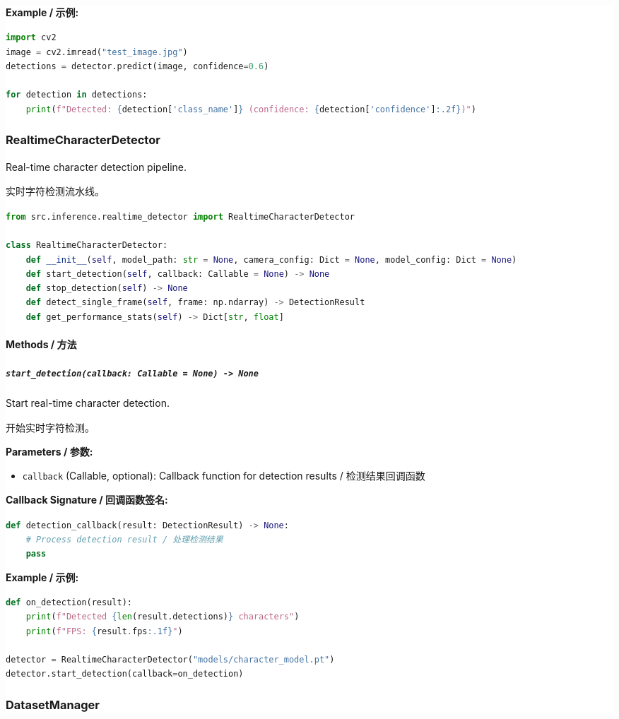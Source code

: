 **Example / 示例:**
```python
import cv2
image = cv2.imread("test_image.jpg")
detections = detector.predict(image, confidence=0.6)

for detection in detections:
    print(f"Detected: {detection['class_name']} (confidence: {detection['confidence']:.2f})")
```

### RealtimeCharacterDetector

Real-time character detection pipeline.

实时字符检测流水线。

```python
from src.inference.realtime_detector import RealtimeCharacterDetector

class RealtimeCharacterDetector:
    def __init__(self, model_path: str = None, camera_config: Dict = None, model_config: Dict = None)
    def start_detection(self, callback: Callable = None) -> None
    def stop_detection(self) -> None
    def detect_single_frame(self, frame: np.ndarray) -> DetectionResult
    def get_performance_stats(self) -> Dict[str, float]
```

#### Methods / 方法

##### `start_detection(callback: Callable = None) -> None`

Start real-time character detection.

开始实时字符检测。

**Parameters / 参数:**
- `callback` (Callable, optional): Callback function for detection results / 检测结果回调函数

**Callback Signature / 回调函数签名:**
```python
def detection_callback(result: DetectionResult) -> None:
    # Process detection result / 处理检测结果
    pass
```

**Example / 示例:**
```python
def on_detection(result):
    print(f"Detected {len(result.detections)} characters")
    print(f"FPS: {result.fps:.1f}")

detector = RealtimeCharacterDetector("models/character_model.pt")
detector.start_detection(callback=on_detection)
```

### DatasetManager
